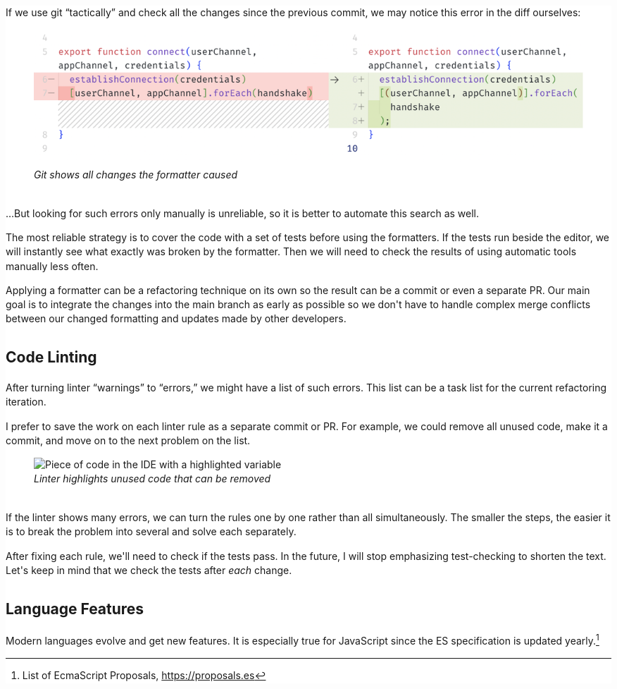 If we use git “tactically” and check all the changes since the previous commit, we may notice this error in the diff ourselves:

<figure>
  <img src="../images/05-tactical-git.png" width="800" alt="The diff window shows changed characters in a piece of code">
  <figcaption><em>Git shows all changes the formatter caused</em><br><br></figcaption>
</figure>

...But looking for such errors only manually is unreliable, so it is better to automate this search as well.

The most reliable strategy is to cover the code with a set of tests before using the formatters. If the tests run beside the editor, we will instantly see what exactly was broken by the formatter. Then we will need to check the results of using automatic tools manually less often.

Applying a formatter can be a refactoring technique on its own so the result can be a commit or even a separate PR. Our main goal is to integrate the changes into the main branch as early as possible so we don't have to handle complex merge conflicts between our changed formatting and updates made by other developers.

## Code Linting

After turning linter “warnings” to “errors,” we might have a list of such errors. This list can be a task list for the current refactoring iteration.

I prefer to save the work on each linter rule as a separate commit or PR. For example, we could remove all unused code, make it a commit, and move on to the next problem on the list.

<figure>
  <img src="../images/05-linter.png" width="800" alt="Piece of code in the IDE with a highlighted variable">
  <figcaption><em>Linter highlights unused code that can be removed</em><br><br></figcaption>
</figure>

If the linter shows many errors, we can turn the rules one by one rather than all simultaneously. The smaller the steps, the easier it is to break the problem into several and solve each separately.

After fixing each rule, we'll need to check if the tests pass. In the future, I will stop emphasizing test-checking to shorten the text. Let's keep in mind that we check the tests after _each_ change.

## Language Features

Modern languages evolve and get new features. It is especially true for JavaScript since the ES specification is updated yearly.[^proposals]


[^prettier]: Prettier, an opinionated code formatter, https://prettier.io
[^proposals]: List of EcmaScript Proposals, https://proposals.es
[^caniuse]: Can I use, support tables for the web, https://caniuse.com
[^vscode]: Refactoring Source Code in VSCode, https://code.visualstudio.com/docs/editor/refactoring
[^asijs]: “Automatic semicolon insertion in JavaScript” by Dr. Axel Rauschmayer, https://2ality.com/2011/05/semicolon-insertion.html
[^rightstructure]: “Use the Right Algorithm and Data Structure” by JC van Winkel, https://97-things-every-x-should-know.gitbooks.io/97-things-every-programmer-should-know/content/en/thing_89/
[^formdata]: “How to Convert HTML Form Field Values to a JSON Object” by Jason Lengstorf, https://www.learnwithjason.dev/blog/get-form-values-as-json